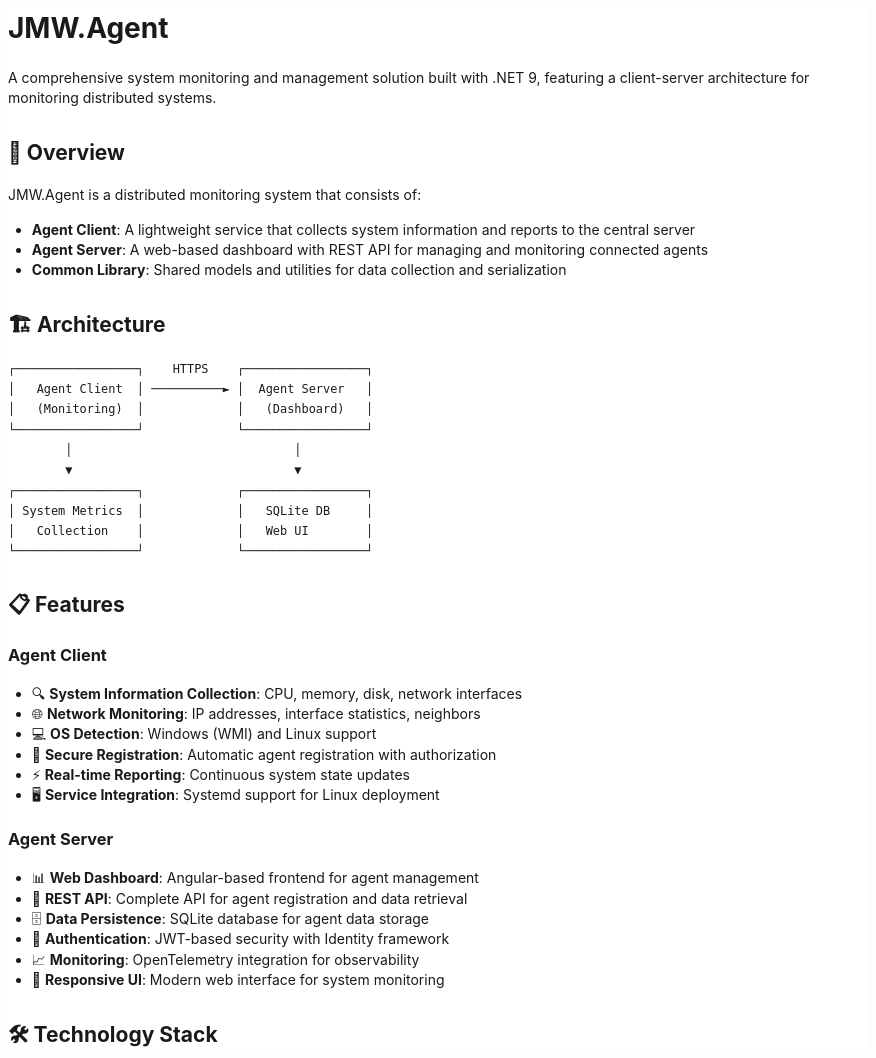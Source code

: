 # JMW.Agent

A comprehensive system monitoring and management solution built with .NET 9, featuring a client-server architecture for monitoring distributed systems.

## 🚀 Overview

JMW.Agent is a distributed monitoring system that consists of:

- **Agent Client**: A lightweight service that collects system information and reports to the central server
- **Agent Server**: A web-based dashboard with REST API for managing and monitoring connected agents
- **Common Library**: Shared models and utilities for data collection and serialization

## 🏗️ Architecture

```
┌─────────────────┐    HTTPS    ┌─────────────────┐
│   Agent Client  │ ──────────► │  Agent Server   │
│   (Monitoring)  │             │   (Dashboard)   │
└─────────────────┘             └─────────────────┘
        │                               │
        ▼                               ▼
┌─────────────────┐             ┌─────────────────┐
│ System Metrics  │             │   SQLite DB     │
│   Collection    │             │   Web UI        │
└─────────────────┘             └─────────────────┘
```

## 📋 Features

### Agent Client
- 🔍 **System Information Collection**: CPU, memory, disk, network interfaces
- 🌐 **Network Monitoring**: IP addresses, interface statistics, neighbors
- 💻 **OS Detection**: Windows (WMI) and Linux support
- 🔐 **Secure Registration**: Automatic agent registration with authorization
- ⚡ **Real-time Reporting**: Continuous system state updates
- 🖥️ **Service Integration**: Systemd support for Linux deployment

### Agent Server
- 📊 **Web Dashboard**: Angular-based frontend for agent management
- 🔌 **REST API**: Complete API for agent registration and data retrieval
- 🗄️ **Data Persistence**: SQLite database for agent data storage
- 🔐 **Authentication**: JWT-based security with Identity framework
- 📈 **Monitoring**: OpenTelemetry integration for observability
- 📱 **Responsive UI**: Modern web interface for system monitoring

## 🛠️ Technology Stack
